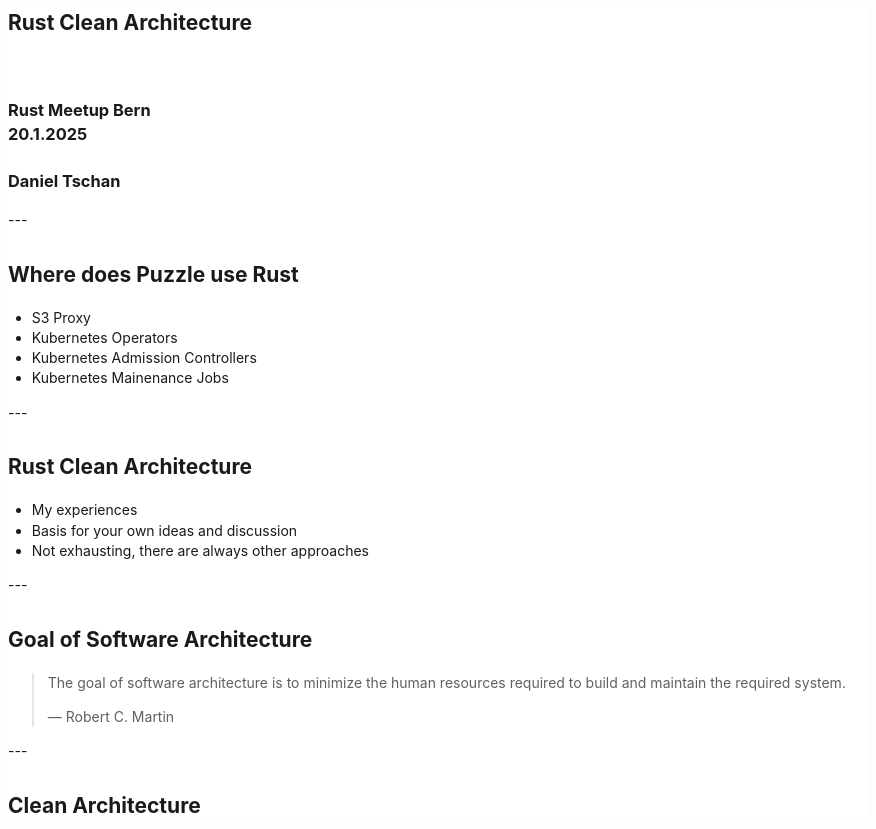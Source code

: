 

## Rust Clean Architecture

<br/>

### Rust Meetup Bern<br>20.1.2025
### Daniel Tschan


-*-*-

## Where does Puzzle use Rust

* S3 Proxy
* Kubernetes Operators
* Kubernetes Admission Controllers
* Kubernetes Mainenance Jobs

-*-*-

## Rust Clean Architecture

* My experiences
* Basis for your own ideas and discussion
* Not exhausting, there are always other approaches

-*-*-

## Goal of Software Architecture

> The goal of software architecture is to minimize the human resources required
> to build and maintain the required system.
>
> &mdash; Robert C. Martin

-*-*-

## Clean Architecture
